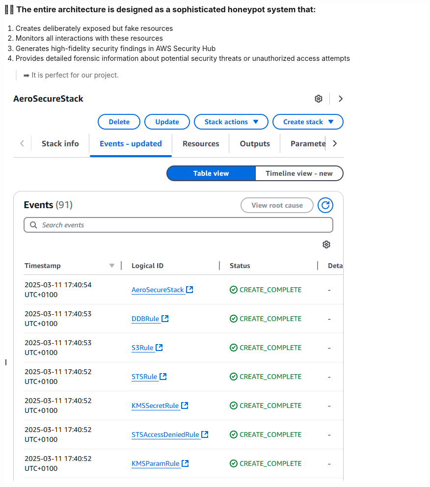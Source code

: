### 🕵️‍♂️ The entire architecture is designed as a sophisticated honeypot system that:
1. Creates deliberately exposed but fake resources
2. Monitors all interactions with these resources
3. Generates high-fidelity security findings in AWS Security Hub
4. Provides detailed forensic information about potential security threats or unauthorized access attempts

> ➡️ It is perfect for our project.

![services2](https://github.com/Kzax01/AWS-Security-Aerosecure/blob/main/SecurityHub/02_Identifying_Threats_AWS_Security_Hub/screenshots/CF-5%20what%20have%20we%20deployed.png)

